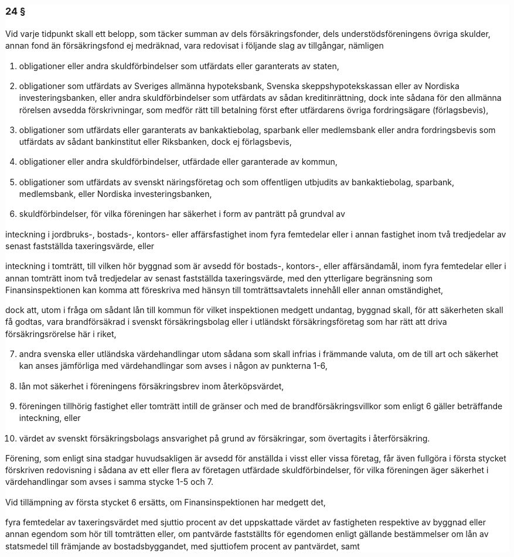 ### 24 §

Vid varje tidpunkt skall ett belopp, som täcker summan av dels försäkringsfonder, dels understödsföreningens övriga skulder, annan fond än försäkringsfond ej medräknad, vara redovisat i följande slag av tillgångar, nämligen

1. obligationer eller andra skuldförbindelser som utfärdats eller garanterats av staten,

2. obligationer som utfärdats av Sveriges allmänna hypoteksbank, Svenska skeppshypotekskassan eller av Nordiska investeringsbanken, eller andra skuldförbindelser som utfärdats av sådan kreditinrättning, dock inte sådana för den allmänna rörelsen avsedda förskrivningar, som medför rätt till betalning först efter utfärdarens övriga fordringsägare (förlagsbevis),

3. obligationer som utfärdats eller garanterats av bankaktiebolag, sparbank eller medlemsbank eller andra fordringsbevis som utfärdats av sådant bankinstitut eller Riksbanken, dock ej förlagsbevis,

4. obligationer eller andra skuldförbindelser, utfärdade eller garanterade av kommun,

5. obligationer som utfärdats av svenskt näringsföretag och som offentligen utbjudits av bankaktiebolag, sparbank, medlemsbank, eller Nordiska investeringsbanken,

6. skuldförbindelser, för vilka föreningen har säkerhet i form av panträtt på grundval av

inteckning i jordbruks-, bostads-, kontors- eller affärsfastighet inom fyra femtedelar eller i annan fastighet inom två tredjedelar av senast fastställda taxeringsvärde, eller

inteckning i tomträtt, till vilken hör byggnad som är avsedd för bostads-, kontors-, eller affärsändamål, inom fyra femtedelar eller i annan tomträtt inom två tredjedelar av senast fastställda taxeringsvärde, med den ytterligare begränsning som Finansinspektionen kan komma att föreskriva med hänsyn till tomträttsavtalets innehåll eller annan omständighet,

dock att, utom i fråga om sådant lån till kommun för vilket inspektionen medgett undantag, byggnad skall, för att säkerheten skall få godtas, vara brandförsäkrad i svenskt försäkringsbolag eller i utländskt försäkringsföretag som har rätt att driva försäkringsrörelse här i riket,

7. andra svenska eller utländska värdehandlingar utom sådana som skall infrias i främmande valuta, om de till art och säkerhet kan anses jämförliga med värdehandlingar som avses i någon av punkterna 1-6,

8. lån mot säkerhet i föreningens försäkringsbrev inom återköpsvärdet,

9. föreningen tillhörig fastighet eller tomträtt intill de gränser och med de brandförsäkringsvillkor som enligt 6 gäller beträffande inteckning, eller

10. värdet av svenskt försäkringsbolags ansvarighet på grund av försäkringar, som övertagits i återförsäkring.

Förening, som enligt sina stadgar huvudsakligen är avsedd för anställda i visst eller vissa företag, får även fullgöra i första stycket förskriven redovisning i sådana av ett eller flera av företagen utfärdade skuldförbindelser, för vilka föreningen äger säkerhet i värdehandlingar som avses i samma stycke 1-5 och 7.

Vid tillämpning av första stycket 6 ersätts, om Finansinspektionen har medgett det,

fyra femtedelar av taxeringsvärdet med sjuttio procent av det uppskattade värdet av fastigheten respektive av byggnad eller annan egendom som hör till tomträtten eller, om pantvärde fastställts för egendomen enligt gällande bestämmelser om lån av statsmedel till främjande av bostadsbyggandet, med sjuttiofem procent av pantvärdet, samt
